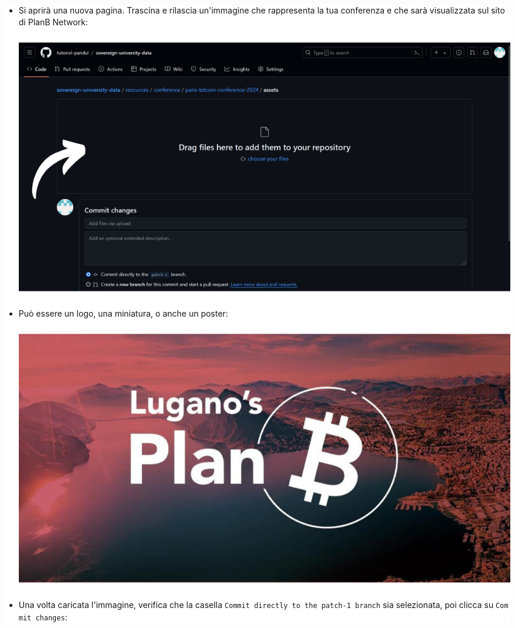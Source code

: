 - Si aprirà una nuova pagina. Trascina e rilascia un'immagine che rappresenta la tua conferenza e che sarà visualizzata sul sito di PlanB Network: ![conferenza](assets/26.webp)
- Può essere un logo, una miniatura, o anche un poster:
![conferenza](assets/27.webp)
- Una volta caricata l'immagine, verifica che la casella `Commit directly to the patch-1 branch` sia selezionata, poi clicca su `Commit changes`: